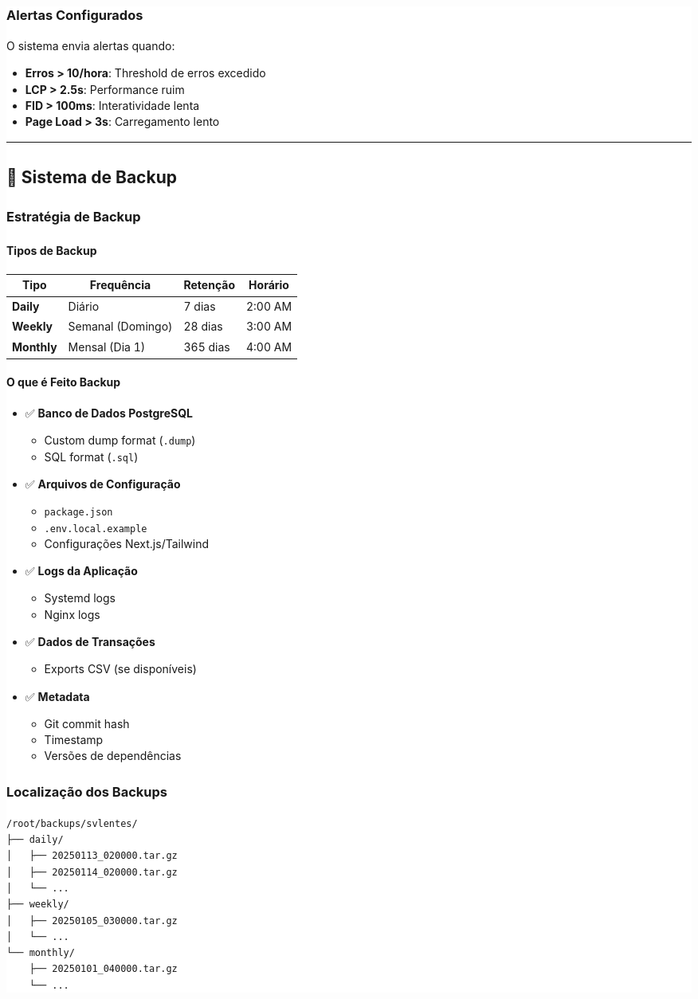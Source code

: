 ### Alertas Configurados

O sistema envia alertas quando:
- **Erros > 10/hora**: Threshold de erros excedido
- **LCP > 2.5s**: Performance ruim
- **FID > 100ms**: Interatividade lenta
- **Page Load > 3s**: Carregamento lento

---

## 🔄 Sistema de Backup

### Estratégia de Backup

#### Tipos de Backup

| Tipo | Frequência | Retenção | Horário |
|------|------------|----------|---------|
| **Daily** | Diário | 7 dias | 2:00 AM |
| **Weekly** | Semanal (Domingo) | 28 dias | 3:00 AM |
| **Monthly** | Mensal (Dia 1) | 365 dias | 4:00 AM |

#### O que é Feito Backup

- ✅ **Banco de Dados PostgreSQL**
  - Custom dump format (`.dump`)
  - SQL format (`.sql`)

- ✅ **Arquivos de Configuração**
  - `package.json`
  - `.env.local.example`
  - Configurações Next.js/Tailwind

- ✅ **Logs da Aplicação**
  - Systemd logs
  - Nginx logs

- ✅ **Dados de Transações**
  - Exports CSV (se disponíveis)

- ✅ **Metadata**
  - Git commit hash
  - Timestamp
  - Versões de dependências

### Localização dos Backups

```
/root/backups/svlentes/
├── daily/
│   ├── 20250113_020000.tar.gz
│   ├── 20250114_020000.tar.gz
│   └── ...
├── weekly/
│   ├── 20250105_030000.tar.gz
│   └── ...
└── monthly/
    ├── 20250101_040000.tar.gz
    └── ...
```
